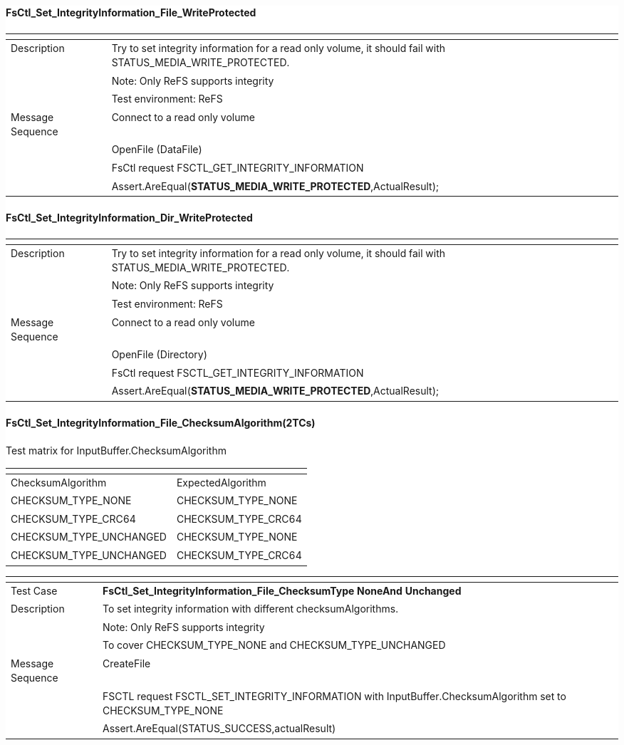 #### <a name="_Toc427488689"/>FsCtl_Set_IntegrityInformation_File_WriteProtected

| &#32;| &#32; |
| -------------| ------------- |
| Description| Try to set integrity information for a read only volume, it should fail with STATUS_MEDIA_WRITE_PROTECTED.| 
| | Note: Only ReFS supports integrity| 
| | Test environment: ReFS| 
| Message Sequence| Connect to a read only volume| 
| | OpenFile (DataFile)| 
| | FsCtl request FSCTL_GET_INTEGRITY_INFORMATION| 
| | Assert.AreEqual(**STATUS_MEDIA_WRITE_PROTECTED**,ActualResult);| 

#### <a name="_Toc427488690"/>FsCtl_Set_IntegrityInformation_Dir_WriteProtected

| &#32;| &#32; |
| -------------| ------------- |
| Description| Try to set integrity information for a read only volume, it should fail with STATUS_MEDIA_WRITE_PROTECTED.| 
| | Note: Only ReFS supports integrity| 
| | Test environment: ReFS| 
| Message Sequence| Connect to a read only volume| 
| | OpenFile (Directory)| 
| | FsCtl request FSCTL_GET_INTEGRITY_INFORMATION| 
| | Assert.AreEqual(**STATUS_MEDIA_WRITE_PROTECTED**,ActualResult);| 

#### <a name="_Toc427488691"/>FsCtl_Set_IntegrityInformation_File_ChecksumAlgorithm(2TCs)
Test matrix for InputBuffer.ChecksumAlgorithm

| &#32;| &#32; |
| -------------| ------------- |
| ChecksumAlgorithm| ExpectedAlgorithm| 
| CHECKSUM_TYPE_NONE| CHECKSUM_TYPE_NONE| 
| CHECKSUM_TYPE_CRC64| CHECKSUM_TYPE_CRC64| 
| CHECKSUM_TYPE_UNCHANGED| CHECKSUM_TYPE_NONE| 
| CHECKSUM_TYPE_UNCHANGED| CHECKSUM_TYPE_CRC64| 

| &#32;| &#32; |
| -------------| ------------- |
| Test Case|  **FsCtl_Set_IntegrityInformation_File_ChecksumType** **NoneAnd** **Unchanged**| 
| Description| To set integrity information with different checksumAlgorithms.| 
| | Note: Only ReFS supports integrity| 
| | To cover CHECKSUM_TYPE_NONE and CHECKSUM_TYPE_UNCHANGED| 
| Message Sequence| CreateFile| 
| | FSCTL request FSCTL_SET_INTEGRITY_INFORMATION  with InputBuffer.ChecksumAlgorithm set to CHECKSUM_TYPE_NONE| 
| | Assert.AreEqual(STATUS_SUCCESS,actualResult)| 